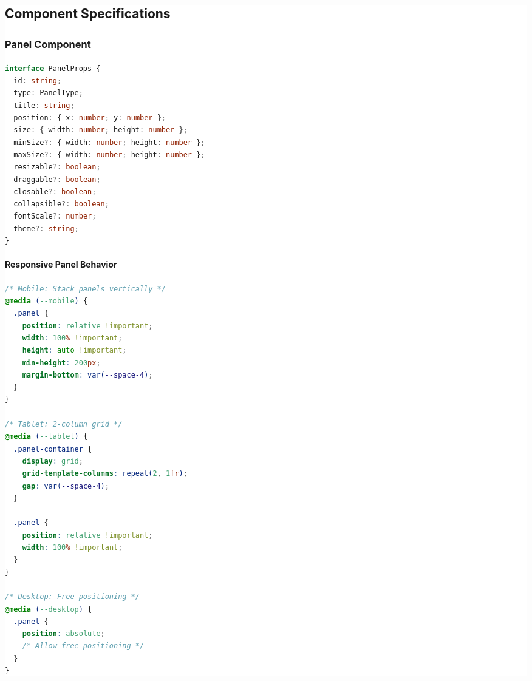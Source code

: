 ## Component Specifications

### Panel Component

```typescript
interface PanelProps {
  id: string;
  type: PanelType;
  title: string;
  position: { x: number; y: number };
  size: { width: number; height: number };
  minSize?: { width: number; height: number };
  maxSize?: { width: number; height: number };
  resizable?: boolean;
  draggable?: boolean;
  closable?: boolean;
  collapsible?: boolean;
  fontScale?: number;
  theme?: string;
}
```

#### Responsive Panel Behavior

```css
/* Mobile: Stack panels vertically */
@media (--mobile) {
  .panel {
    position: relative !important;
    width: 100% !important;
    height: auto !important;
    min-height: 200px;
    margin-bottom: var(--space-4);
  }
}

/* Tablet: 2-column grid */
@media (--tablet) {
  .panel-container {
    display: grid;
    grid-template-columns: repeat(2, 1fr);
    gap: var(--space-4);
  }
  
  .panel {
    position: relative !important;
    width: 100% !important;
  }
}

/* Desktop: Free positioning */
@media (--desktop) {
  .panel {
    position: absolute;
    /* Allow free positioning */
  }
}
```
